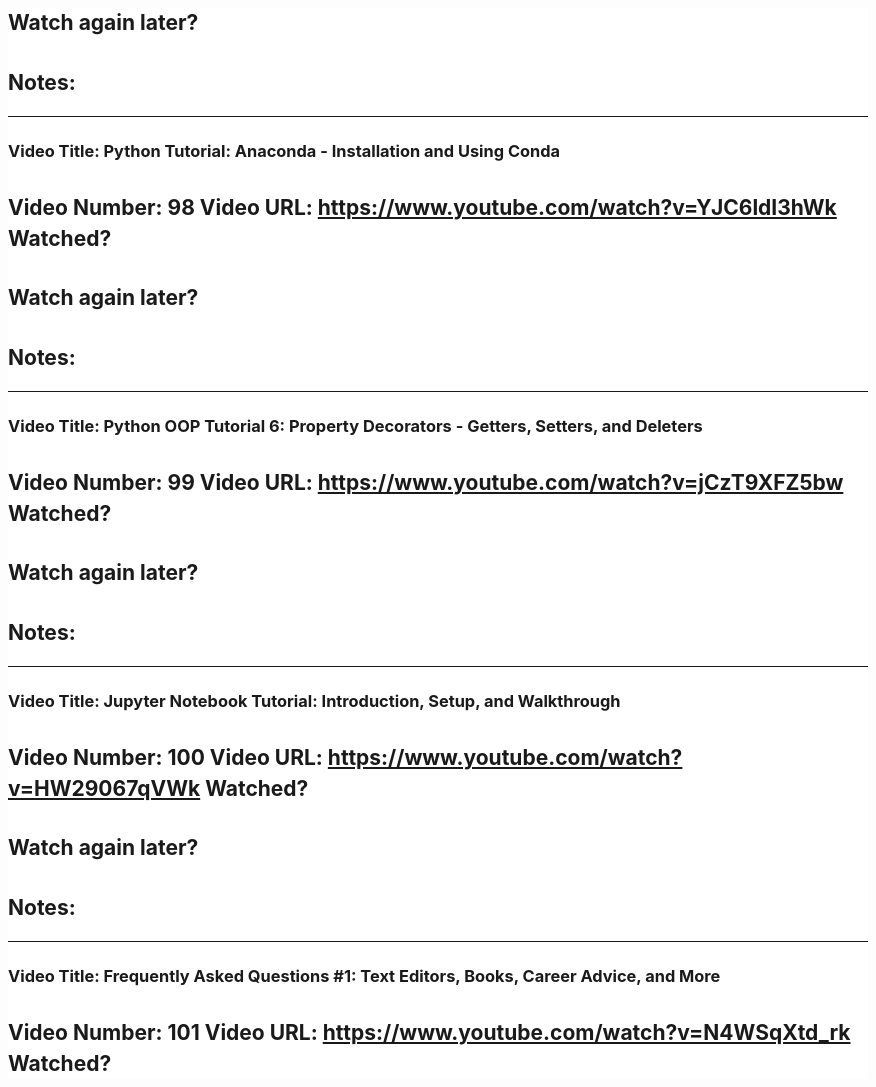 Watch again later?
- 

Notes:
- 

***************************************************************************
### Video Title:  Python Tutorial: Anaconda - Installation and Using Conda
Video Number: 98
Video URL:    https://www.youtube.com/watch?v=YJC6ldI3hWk
Watched?
- 

Watch again later?
- 

Notes:
- 

***************************************************************************
### Video Title:  Python OOP Tutorial 6: Property Decorators - Getters, Setters, and Deleters
Video Number: 99
Video URL:    https://www.youtube.com/watch?v=jCzT9XFZ5bw
Watched?
- 

Watch again later?
- 

Notes:
- 

***************************************************************************
### Video Title:  Jupyter Notebook Tutorial: Introduction, Setup, and Walkthrough
Video Number: 100
Video URL:    https://www.youtube.com/watch?v=HW29067qVWk
Watched?
- 

Watch again later?
- 

Notes:
- 

***************************************************************************
### Video Title:  Frequently Asked Questions #1: Text Editors, Books, Career Advice, and More
Video Number: 101
Video URL:    https://www.youtube.com/watch?v=N4WSqXtd_rk
Watched?
- 
